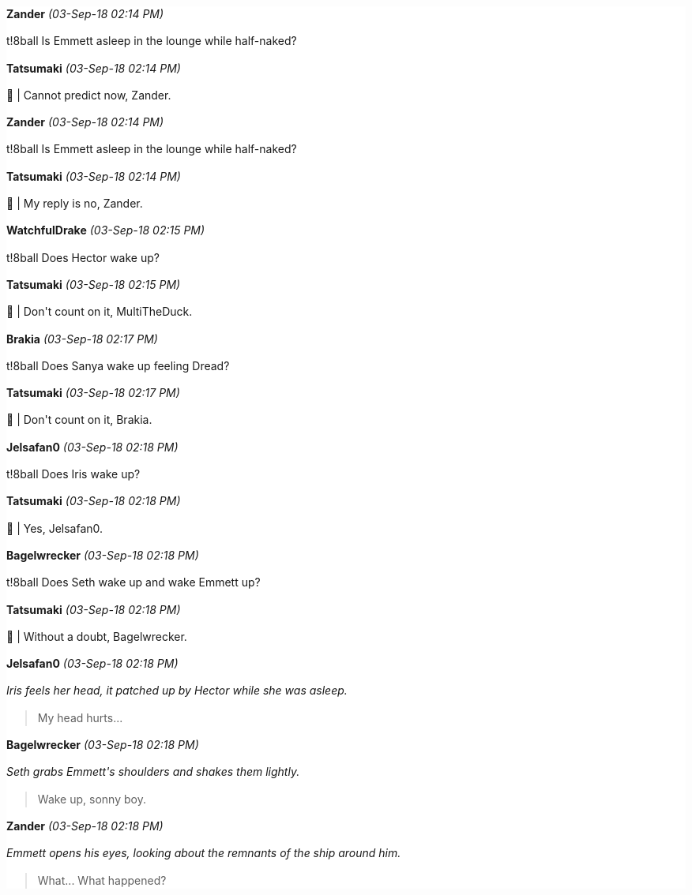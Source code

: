 **Zander** _(03-Sep-18 02:14 PM)_

t!8ball Is Emmett asleep in the lounge while half-naked?

**Tatsumaki** _(03-Sep-18 02:14 PM)_

🎱 | Cannot predict now, Zander.

**Zander** _(03-Sep-18 02:14 PM)_

t!8ball Is Emmett asleep in the lounge while half-naked?

**Tatsumaki** _(03-Sep-18 02:14 PM)_

🎱 | My reply is no, Zander.

**WatchfulDrake** _(03-Sep-18 02:15 PM)_

t!8ball Does Hector wake up?

**Tatsumaki** _(03-Sep-18 02:15 PM)_

🎱 | Don't count on it, MultiTheDuck.

**Brakia** _(03-Sep-18 02:17 PM)_

t!8ball Does Sanya wake up feeling Dread?

**Tatsumaki** _(03-Sep-18 02:17 PM)_

🎱 | Don't count on it, Brakia.

**Jelsafan0** _(03-Sep-18 02:18 PM)_

t!8ball Does Iris wake up?

**Tatsumaki** _(03-Sep-18 02:18 PM)_

🎱 | Yes, Jelsafan0.

**Bagelwrecker** _(03-Sep-18 02:18 PM)_

t!8ball Does Seth wake up and wake Emmett up?

**Tatsumaki** _(03-Sep-18 02:18 PM)_

🎱 | Without a doubt, Bagelwrecker.

**Jelsafan0** _(03-Sep-18 02:18 PM)_

_Iris feels her head, it patched up by Hector while she was asleep._

> My head hurts...

**Bagelwrecker** _(03-Sep-18 02:18 PM)_

_Seth grabs Emmett's shoulders and shakes them lightly._

> Wake up, sonny boy.

**Zander** _(03-Sep-18 02:18 PM)_

_Emmett opens his eyes, looking about the remnants of the ship around him._

> What... What happened?

